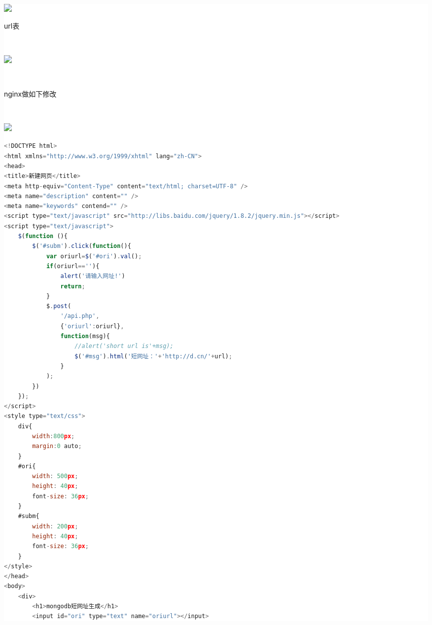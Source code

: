 
![](https://gitee.com/hxc8/images7/raw/master/img/202407190809316.jpg)

url表

 

![](https://gitee.com/hxc8/images7/raw/master/img/202407190809434.jpg)

 

nginx做如下修改

 

![](https://gitee.com/hxc8/images7/raw/master/img/202407190809581.jpg)



```javascript
<!DOCTYPE html>
<html xmlns="http://www.w3.org/1999/xhtml" lang="zh-CN">
<head>
<title>新建网页</title>
<meta http-equiv="Content-Type" content="text/html; charset=UTF-8" />
<meta name="description" content="" />
<meta name="keywords" contend="" />
<script type="text/javascript" src="http://libs.baidu.com/jquery/1.8.2/jquery.min.js"></script>
<script type="text/javascript">
    $(function (){
        $('#subm').click(function(){
            var oriurl=$('#ori').val();
            if(oriurl==''){
                alert('请输入网址!')
                return;
            }
            $.post(
                '/api.php',
                {'oriurl':oriurl},
                function(msg){
                    //alert('short url is'+msg);
                    $('#msg').html('短网址：'+'http://d.cn/'+url);
                }
            );
        })
    });
</script>
<style type="text/css">
    div{
        width:800px;
        margin:0 auto;
    }
    #ori{
        width: 500px;
        height: 40px;
        font-size: 36px;
    }
    #subm{
        width: 200px;
        height: 40px;
        font-size: 36px;
    }
</style>
</head>
<body>
    <div>
        <h1>mongodb短网址生成</h1>
        <input id="ori" type="text" name="oriurl"></input>
```